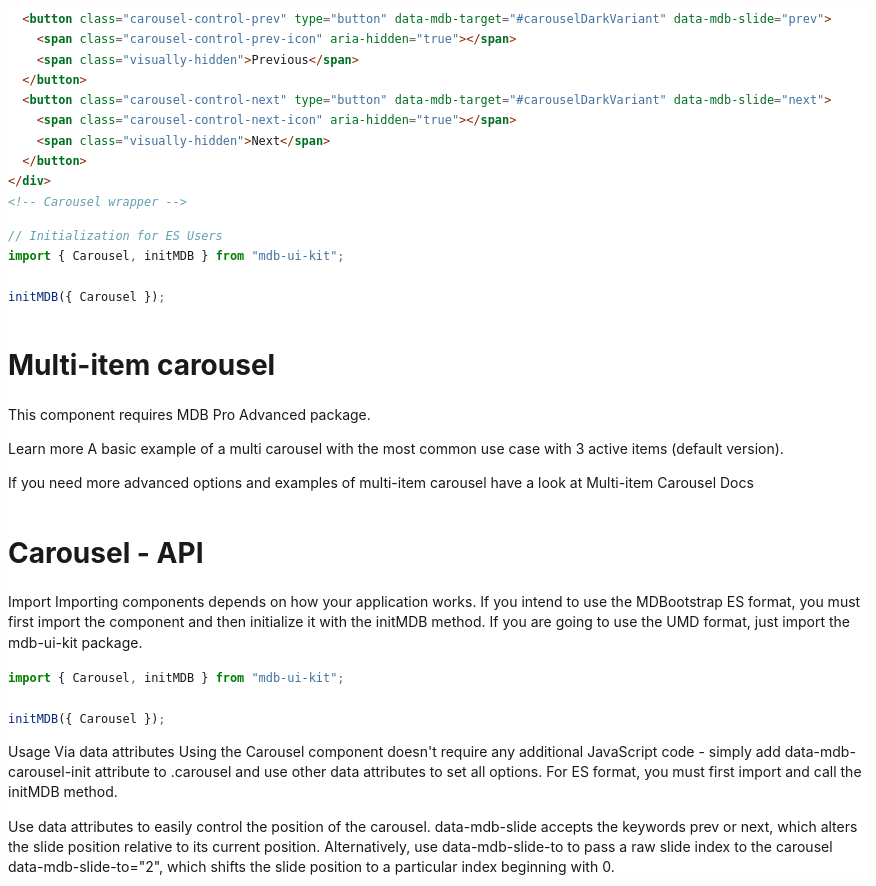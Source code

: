 ```html
  <button class="carousel-control-prev" type="button" data-mdb-target="#carouselDarkVariant" data-mdb-slide="prev">
    <span class="carousel-control-prev-icon" aria-hidden="true"></span>
    <span class="visually-hidden">Previous</span>
  </button>
  <button class="carousel-control-next" type="button" data-mdb-target="#carouselDarkVariant" data-mdb-slide="next">
    <span class="carousel-control-next-icon" aria-hidden="true"></span>
    <span class="visually-hidden">Next</span>
  </button>
</div>
<!-- Carousel wrapper -->
```
```JavaScript
// Initialization for ES Users
import { Carousel, initMDB } from "mdb-ui-kit";

initMDB({ Carousel });
```

# Multi-item carousel 
This component requires MDB Pro Advanced package.

Learn more
A basic example of a multi carousel with the most common use case with 3 active items (default version).

If you need more advanced options and examples of multi-item carousel have a look at Multi-item Carousel Docs

# Carousel - API

Import
Importing components depends on how your application works. If you intend to use the MDBootstrap ES format, you must first import the component and then initialize it with the initMDB method. If you are going to use the UMD format, just import the mdb-ui-kit package.
```JavaScript
import { Carousel, initMDB } from "mdb-ui-kit";

initMDB({ Carousel });
```

Usage
Via data attributes
Using the Carousel component doesn't require any additional JavaScript code - simply add data-mdb-carousel-init attribute to .carousel and use other data attributes to set all options. For ES format, you must first import and call the initMDB method.

Use data attributes to easily control the position of the carousel. data-mdb-slide accepts the keywords prev or next, which alters the slide position relative to its current position. Alternatively, use data-mdb-slide-to to pass a raw slide index to the carousel data-mdb-slide-to="2", which shifts the slide position to a particular index beginning with 0.
